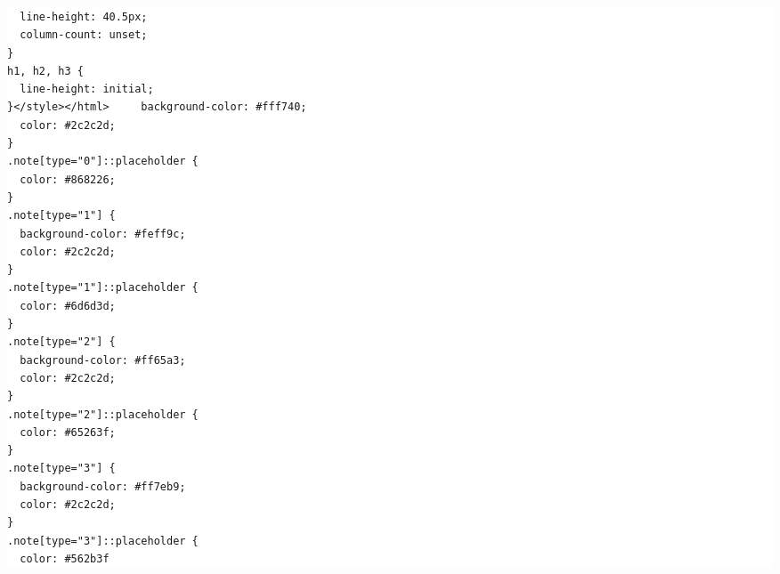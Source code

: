       line-height: 40.5px;
      column-count: unset;
    }
    h1, h2, h3 {
      line-height: initial;
    }</style></html>     background-color: #fff740;
      color: #2c2c2d;
    }
    .note[type="0"]::placeholder {
      color: #868226;
    }
    .note[type="1"] {
      background-color: #feff9c;
      color: #2c2c2d;
    }
    .note[type="1"]::placeholder {
      color: #6d6d3d;
    }
    .note[type="2"] {
      background-color: #ff65a3;
      color: #2c2c2d;
    }
    .note[type="2"]::placeholder {
      color: #65263f;
    }
    .note[type="3"] {
      background-color: #ff7eb9;
      color: #2c2c2d;
    }
    .note[type="3"]::placeholder {
      color: #562b3f
